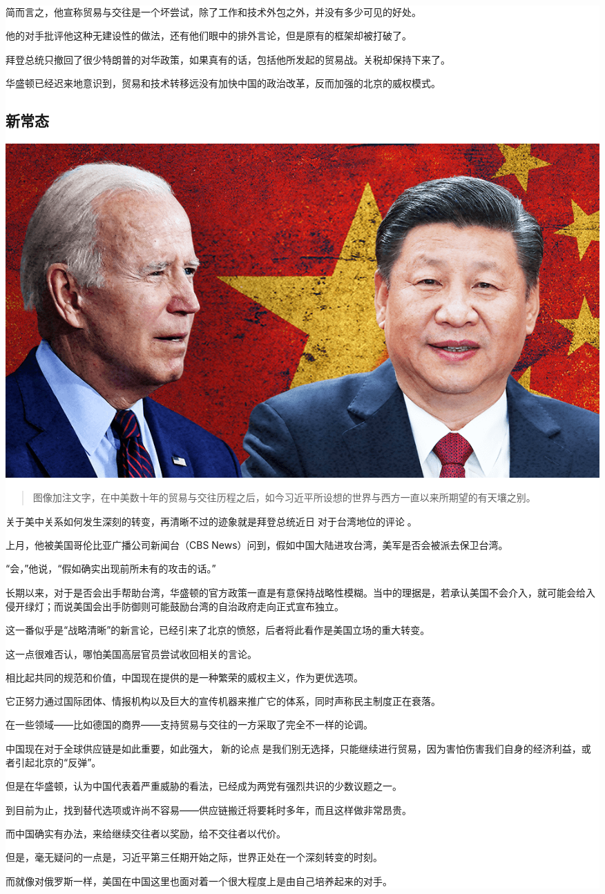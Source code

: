 简而言之，他宣称贸易与交往是一个坏尝试，除了工作和技术外包之外，并没有多少可见的好处。

他的对手批评他这种无建设性的做法，还有他们眼中的排外言论，但是原有的框架却被打破了。

拜登总统只撤回了很少特朗普的对华政策，如果真有的话，包括他所发起的贸易战。关税却保持下来了。

华盛顿已经迟来地意识到，贸易和技术转移远没有加快中国的政治改革，反而加强的北京的威权模式。

##  新常态

![习近平和乔·拜登](_127394012_biden_jinping_promo976-nc.png)

> 图像加注文字，在中美数十年的贸易与交往历程之后，如今习近平所设想的世界与西方一直以来所期望的有天壤之别。

关于美中关系如何发生深刻的转变，再清晰不过的迹象就是拜登总统近日 对于台湾地位的评论  。

上月，他被美国哥伦比亚广播公司新闻台（CBS News）问到，假如中国大陆进攻台湾，美军是否会被派去保卫台湾。

“会，”他说，“假如确实出现前所未有的攻击的话。”

长期以来，对于是否会出手帮助台湾，华盛顿的官方政策一直是有意保持战略性模糊。当中的理据是，若承认美国不会介入，就可能会给入侵开绿灯；而说美国会出手防御则可能鼓励台湾的自治政府走向正式宣布独立。

这一番似乎是“战略清晰”的新言论，已经引来了北京的愤怒，后者将此看作是美国立场的重大转变。

这一点很难否认，哪怕美国高层官员尝试收回相关的言论。

相比起共同的规范和价值，中国现在提供的是一种繁荣的威权主义，作为更优选项。

它正努力通过国际团体、情报机构以及巨大的宣传机器来推广它的体系，同时声称民主制度正在衰落。

在一些领域——比如德国的商界——支持贸易与交往的一方采取了完全不一样的论调。

中国现在对于全球供应链是如此重要，如此强大， 新的论点  是我们别无选择，只能继续进行贸易，因为害怕伤害我们自身的经济利益，或者引起北京的“反弹”。

但是在华盛顿，认为中国代表着严重威胁的看法，已经成为两党有强烈共识的少数议题之一。

到目前为止，找到替代选项或许尚不容易——供应链搬迁将要耗时多年，而且这样做非常昂贵。

而中国确实有办法，来给继续交往者以奖励，给不交往者以代价。

但是，毫无疑问的一点是，习近平第三任期开始之际，世界正处在一个深刻转变的时刻。

而就像对俄罗斯一样，美国在中国这里也面对着一个很大程度上是由自己培养起来的对手。


